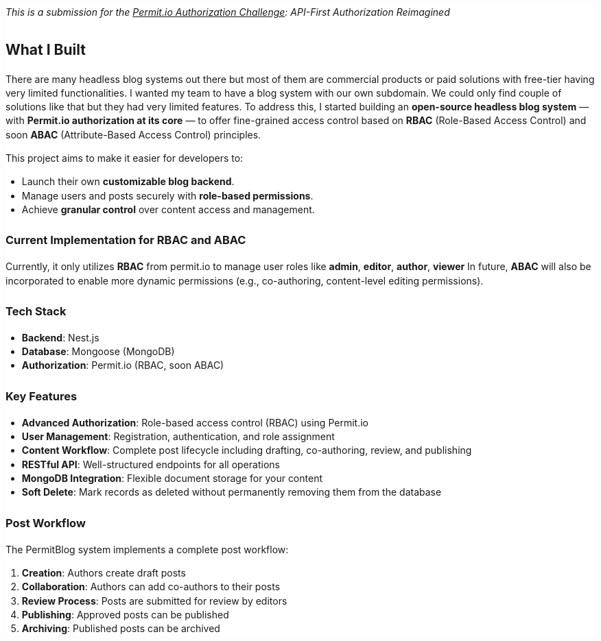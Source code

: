 *This is a submission for the [Permit.io Authorization Challenge](https://dev.to/challenges/permit_io): API-First Authorization Reimagined*




## What I Built

There are many headless blog systems out there but most of them are commercial products or paid solutions with free-tier having very limited functionalities.
I wanted my team to have a blog system with our own subdomain. We could only find couple of solutions like that but they had very limited features.
To address this, I started building an **open-source headless blog system** — with **Permit.io authorization at its core** — to offer fine-grained access control based on **RBAC** (Role-Based Access Control) and soon **ABAC** (Attribute-Based Access Control) principles.

This project aims to make it easier for developers to:
- Launch their own **customizable blog backend**.
- Manage users and posts securely with **role-based permissions**.
- Achieve **granular control** over content access and management.

### Current Implementation for RBAC and ABAC
Currently, it only utilizes **RBAC** from permit.io to manage user roles like **admin**, **editor**, **author**, **viewer**
In future, **ABAC** will also be incorporated to enable more dynamic permissions (e.g., co-authoring, content-level editing permissions).

### Tech Stack
- **Backend**: Nest.js
- **Database**: Mongoose (MongoDB)
- **Authorization**: Permit.io (RBAC, soon ABAC)

### Key Features

- **Advanced Authorization**: Role-based access control (RBAC) using Permit.io
- **User Management**: Registration, authentication, and role assignment
- **Content Workflow**: Complete post lifecycle including drafting, co-authoring, review, and publishing
- **RESTful API**: Well-structured endpoints for all operations
- **MongoDB Integration**: Flexible document storage for your content
- **Soft Delete**: Mark records as deleted without permanently removing them from the database 


### Post Workflow

The PermitBlog system implements a complete post workflow:

1. **Creation**: Authors create draft posts
2. **Collaboration**: Authors can add co-authors to their posts
3. **Review Process**: Posts are submitted for review by editors
4. **Publishing**: Approved posts can be published
5. **Archiving**: Published posts can be archived

